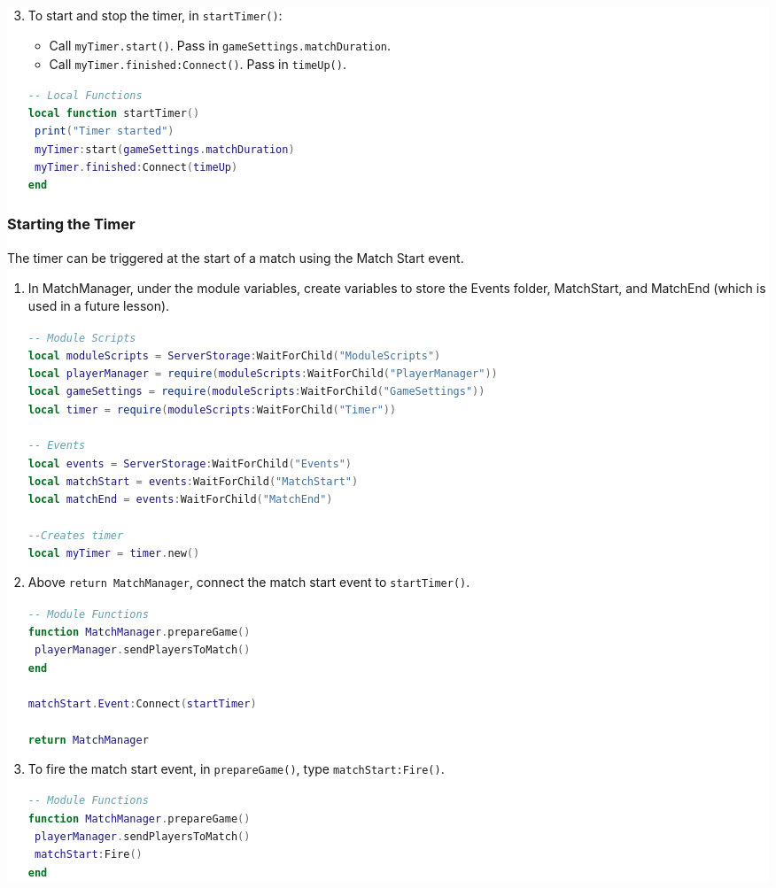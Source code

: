 3. To start and stop the timer, in `startTimer()`:

   - Call `myTimer.start()`. Pass in `gameSettings.matchDuration`.
   - Call `myTimer.finished:Connect()`. Pass in `timeUp()`.

   ```lua
   -- Local Functions
   local function startTimer()
   	print("Timer started")
   	myTimer:start(gameSettings.matchDuration)
   	myTimer.finished:Connect(timeUp)
   end
   ```

### Starting the Timer

The timer can be triggered at the start of a match using the Match Start event.

1. In MatchManager, under the module variables, create variables to store the Events folder, MatchStart, and MatchEnd (which is used in a future lesson).

   ```lua
   -- Module Scripts
   local moduleScripts = ServerStorage:WaitForChild("ModuleScripts")
   local playerManager = require(moduleScripts:WaitForChild("PlayerManager"))
   local gameSettings = require(moduleScripts:WaitForChild("GameSettings"))
   local timer = require(moduleScripts:WaitForChild("Timer"))

   -- Events
   local events = ServerStorage:WaitForChild("Events")
   local matchStart = events:WaitForChild("MatchStart")
   local matchEnd = events:WaitForChild("MatchEnd")

   --Creates timer
   local myTimer = timer.new()
   ```

2. Above `return MatchManager`, connect the match start event to `startTimer()`.

   ```lua
   -- Module Functions
   function MatchManager.prepareGame()
   	playerManager.sendPlayersToMatch()
   end

   matchStart.Event:Connect(startTimer)

   return MatchManager
   ```

3. To fire the match start event, in `prepareGame()`, type `matchStart:Fire()`.

   ```lua
   -- Module Functions
   function MatchManager.prepareGame()
   	playerManager.sendPlayersToMatch()
   	matchStart:Fire()
   end
   ```
